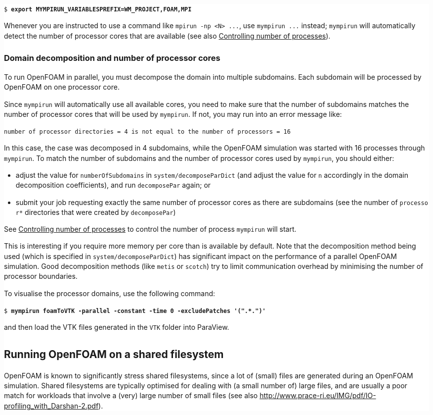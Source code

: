 <pre><code>$ <b>export MYMPIRUN_VARIABLESPREFIX=WM_PROJECT,FOAM,MPI</b>
</code></pre>

Whenever you are instructed to use a command like `mpirun -np <N> ...`,
use `mympirun ...` instead; `mympirun` will automatically detect the
number of processor cores that are available (see also [Controlling number of processes](../ch_mympirun/#controlling-number-of-processes)).

### Domain decomposition and number of processor cores

To run OpenFOAM in parallel, you must decompose the domain into multiple
subdomains. Each subdomain will be processed by OpenFOAM on one
processor core.

Since `mympirun` will automatically use all available cores, you need to
make sure that the number of subdomains matches the number of processor
cores that will be used by `mympirun`. If not, you may run into an error
message like:

<pre><code>number of processor directories = 4 is not equal to the number of processors = 16
</code></pre>

In this case, the case was decomposed in 4 subdomains, while the
OpenFOAM simulation was started with 16 processes through `mympirun`. To
match the number of subdomains and the number of processor cores used by
`mympirun`, you should either:

-   adjust the value for `numberOfSubdomains` in
    `system/decomposeParDict` (and adjust the value for `n` accordingly
    in the domain decomposition coefficients), and run `decomposePar`
    again; or

-   submit your job requesting exactly the same number of processor
    cores as there are subdomains (see the number of `processor*`
    directories that were created by `decomposePar`)

See [Controlling number of processes](../ch_mympirun/#controlling-number-of-processes) to control the number of process `mympirun` will start.

This is interesting if you require more memory per core than is
available by default. Note that the decomposition method being used
(which is specified in `system/decomposeParDict`) has significant impact
on the performance of a parallel OpenFOAM simulation. Good decomposition
methods (like `metis` or `scotch`) try to limit communication overhead
by minimising the number of processor boundaries.

To visualise the processor domains, use the following command:

<pre><code>$ <b>mympirun foamToVTK -parallel -constant -time 0 -excludePatches '(".*.")'</b>
</code></pre>

and then load the VTK files generated in the `VTK` folder into ParaView.

## Running OpenFOAM on a shared filesystem 

OpenFOAM is known to significantly stress shared filesystems, since a
lot of (small) files are generated during an OpenFOAM simulation. Shared
filesystems are typically optimised for dealing with (a small number of)
large files, and are usually a poor match for workloads that involve a
(very) large number of small files (see also
<http://www.prace-ri.eu/IMG/pdf/IO-profiling_with_Darshan-2.pdf>).
